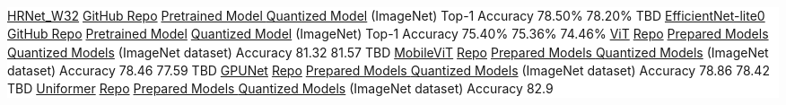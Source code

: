   </tr>
  <tr>
    <td><a href="aimet_zoo_torch/hrnet_image_classification/HRNet_Image_Classification.md">HRNet_W32</a></td>
    <td><a href="https://github.com/HRNet/HRNet-Image-Classification">GitHub Repo</a></td>
    <td><a href="https://opr74a.dm.files.1drv.com/y4mKOuRSNGQQlp6wm_a9bF-UEQwp6a10xFCLhm4bqjDu6aSNW9yhDRM7qyx0vK0WTh42gEaniUVm3h7pg0H-W0yJff5qQtoAX7Zze4vOsqjoIthp-FW3nlfMD0-gcJi8IiVrMWqVOw2N3MbCud6uQQrTaEAvAdNjtjMpym1JghN-F060rSQKmgtq5R-wJe185IyW4-_c5_ItbhYpCyLxdqdEQ">Pretrained Model </a></td>
    <td><a href="/../../releases/tag/torch_hrnetw32_w8a8">Quantized Model</a></td>
    <td>(ImageNet) Top-1 Accuracy</td>
    <td>78.50%</td>
    <td>78.20%</td> 
    <td>TBD</td>
  </tr>
  <tr>
    <td><a href="aimet_zoo_torch/efficientnetlite0/EfficientNet-lite0.md">EfficientNet-lite0</a></td>
    <td><a href="https://github.com/rwightman/gen-efficientnet-pytorch">GitHub Repo</a></td>
    <td><a href="https://github.com/rwightman/pytorch-image-models/releases/download/v0.1-weights/efficientnet_lite0_ra-37913777.pth">Pretrained Model</a></td>
    <td><a href="/../../releases/tag/torch_effnet_lite0_w8a8_pc">Quantized Model</a></td>
    <td>(ImageNet) Top-1 Accuracy</td>
    <td>75.40%</td>
    <td>75.36%</td>
    <td>74.46%</td>
  </tr>
  <tr>
    <td><a href="aimet_zoo_torch/vit/ViT.md">ViT</a></td>
    <td><a href="https://huggingface.co/docs/transformers/model_doc/vit">Repo</a></td>
    <td><a href="/../../releases/tag/torch_vit">Prepared Models </a></td>
    <td><a href="/../../releases/tag/torch_vit">Quantized Models</a></td>    
    <td>(ImageNet dataset) Accuracy</td>
    <td>81.32</td>
    <td>81.57</td>
    <td>TBD</td>
  </tr>
  <tr>
    <td><a href="aimet_zoo_torch/mobilevit/MobileViT.md">MobileViT</a></td>
    <td><a href="https://huggingface.co/docs/transformers/model_doc/mobilevit">Repo</a></td>
    <td><a href="/../../releases/tag/torch_mobilevit">Prepared Models </a></td>
    <td ><a href="/../../releases/tag/torch_mobilevit">Quantized Models</a></td>
    <td>(ImageNet dataset) Accuracy</td>
    <td>78.46</td>
    <td>77.59</td>
    <td>TBD</td>
  </tr>
  <tr>
    <td><a href="aimet_zoo_torch/gpunet0/GPUNet0.md">GPUNet</a></td>
    <td><a href="https://github.com/NVIDIA/DeepLearningExamples/tree/master/PyTorch/Classification/GPUNet">Repo</a></td>
    <td><a href="/../../releases/tag/torch_gpunet0_w8a8">Prepared Models </a></td>
    <td><a href="/../../releases/tag/torch_gpunet0_w8a8">Quantized Models</a></td>
    <td>(ImageNet dataset) Accuracy</td>
    <td>78.86</td>
    <td>78.42</td>
    <td>TBD</td>
  </tr>
    <tr>
    <td><a href="aimet_zoo_torch/uniformer_classification/UniformerClassification.md">Uniformer</a></td>
    <td><a href="https://github.com/Sense-X/UniFormer">Repo</a></td>
    <td><a href="/../../releases/tag/torch_uniformer_classification">Prepared Models </a></td>
    <td><a href="/../../releases/tag/torch_uniformer_classification">Quantized Models</a></td>
    <td>(ImageNet dataset) Accuracy</td>
    <td>82.9</td>